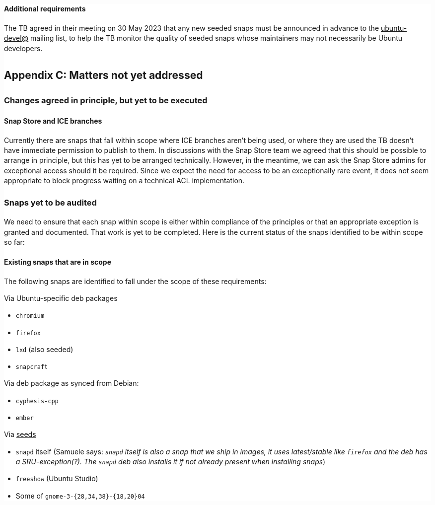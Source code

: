 #### Additional requirements

The TB agreed in their meeting on 30 May 2023 that any new seeded snaps must be announced in advance to the [ubuntu-devel@](https://lists.ubuntu.com/mailman/listinfo/ubuntu-devel) mailing list, to help the TB monitor the quality of seeded snaps whose maintainers may not necessarily be Ubuntu developers.

## Appendix C: Matters not yet addressed

### Changes agreed in principle, but yet to be executed

#### Snap Store and ICE branches

Currently there are snaps that fall within scope where ICE branches aren’t being used, or where they are used the TB doesn’t have immediate permission to publish to them. In discussions with the Snap Store team we agreed that this should be possible to arrange in principle, but this has yet to be arranged technically. However, in the meantime, we can ask the Snap Store admins for exceptional access should it be required. Since we expect the need for access to be an exceptionally rare event, it does not seem appropriate to block progress waiting on a technical ACL implementation.

### Snaps yet to be audited

We need to ensure that each snap within scope is either within compliance of the principles or that an appropriate exception is granted and documented. That work is yet to be completed. Here is the current status of the snaps identified to be within scope so far:

#### Existing snaps that are in scope

The following snaps are identified to fall under the scope of these requirements:

Via Ubuntu-specific deb packages

* `chromium`

* `firefox`

* `lxd` (also seeded)

* `snapcraft`

Via deb package as synced from Debian:

* `cyphesis-cpp`

* `ember`

Via [seeds](https://bazaar.launchpad.net/\~ubuntu-archive/ubuntu-archive-scripts/trunk/view/head:/update-seeds)

* `snapd` itself (Samuele says: *`snapd` itself is also a snap that we ship in images, it uses latest/stable like `firefox` and the deb has a SRU-exception(?). The `snapd` deb also installs it if not already present when installing snaps*)

* `freeshow` (Ubuntu Studio)

* Some of `gnome-3-{28,34,38}-{18,20}04`

